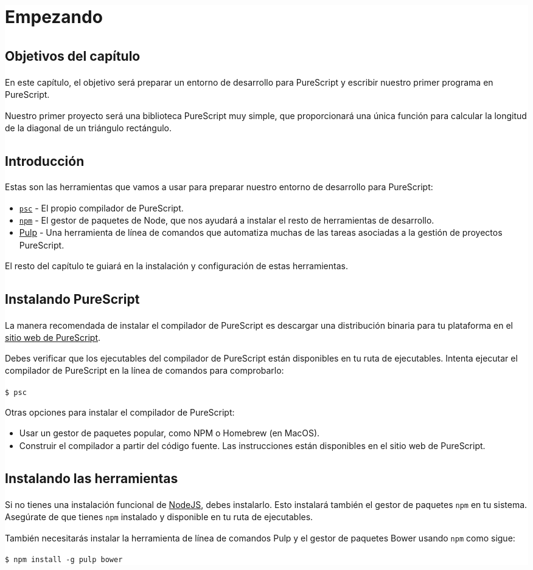 # Empezando

## Objetivos del capítulo

En este capítulo, el objetivo será preparar un entorno de desarrollo para PureScript y escribir nuestro primer programa en PureScript.

Nuestro primer proyecto será una biblioteca PureScript muy simple, que proporcionará una única función para calcular la longitud de la diagonal de un triángulo rectángulo.

## Introducción

Estas son las herramientas que vamos a usar para preparar nuestro entorno de desarrollo para PureScript:

- [`psc`](http://purescript.org) - El propio compilador de PureScript.
- [`npm`](http://npmjs.org) - El gestor de paquetes de Node, que nos ayudará a instalar el resto de herramientas de desarrollo.
- [Pulp](https://github.com/bodil/pulp) - Una herramienta de línea de comandos que automatiza muchas de las tareas asociadas a la gestión de proyectos PureScript.

El resto del capítulo te guiará en la instalación y configuración de estas herramientas.

## Instalando PureScript

La manera recomendada de instalar el compilador de PureScript es descargar una distribución binaria para tu plataforma en el [sitio web de PureScript](http://purescript.org).

Debes verificar que los ejecutables del compilador de PureScript están disponibles en tu ruta de ejecutables. Intenta ejecutar el compilador de PureScript en la línea de comandos para comprobarlo:

```text
$ psc
```

Otras opciones para instalar el compilador de PureScript:

- Usar un gestor de paquetes popular, como NPM o Homebrew (en MacOS).
- Construir el compilador a partir del código fuente. Las instrucciones están disponibles en el sitio web de PureScript.

## Instalando las herramientas

Si no tienes una instalación funcional de [NodeJS](http://nodejs.org/), debes instalarlo. Esto instalará también el gestor de paquetes `npm` en tu sistema. Asegúrate de que tienes `npm` instalado y disponible en tu ruta de ejecutables.

También necesitarás instalar la herramienta de línea de comandos Pulp y el gestor de paquetes Bower usando `npm` como sigue:

```text
$ npm install -g pulp bower
```
